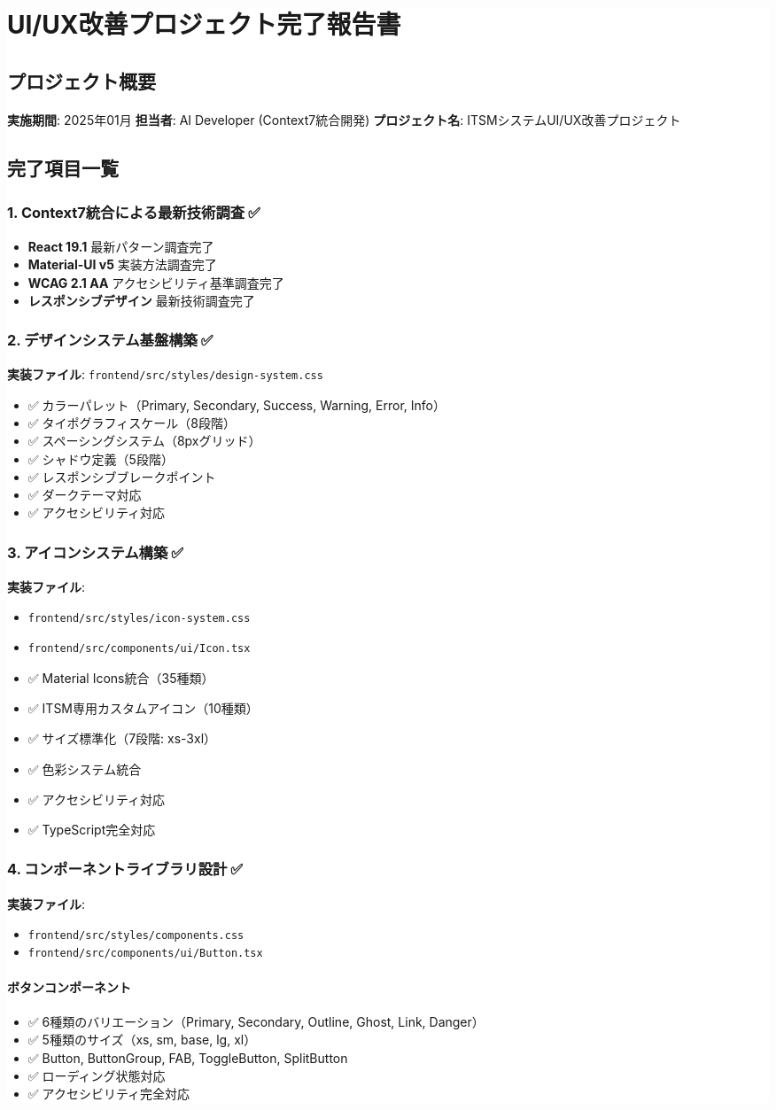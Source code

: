 # UI/UX改善プロジェクト完了報告書

## プロジェクト概要
**実施期間**: 2025年01月
**担当者**: AI Developer (Context7統合開発)
**プロジェクト名**: ITSMシステムUI/UX改善プロジェクト

## 完了項目一覧

### 1. Context7統合による最新技術調査 ✅
- **React 19.1** 最新パターン調査完了
- **Material-UI v5** 実装方法調査完了
- **WCAG 2.1 AA** アクセシビリティ基準調査完了
- **レスポンシブデザイン** 最新技術調査完了

### 2. デザインシステム基盤構築 ✅
**実装ファイル**: `frontend/src/styles/design-system.css`
- ✅ カラーパレット（Primary, Secondary, Success, Warning, Error, Info）
- ✅ タイポグラフィスケール（8段階）
- ✅ スペーシングシステム（8pxグリッド）
- ✅ シャドウ定義（5段階）
- ✅ レスポンシブブレークポイント
- ✅ ダークテーマ対応
- ✅ アクセシビリティ対応

### 3. アイコンシステム構築 ✅
**実装ファイル**: 
- `frontend/src/styles/icon-system.css`
- `frontend/src/components/ui/Icon.tsx`

- ✅ Material Icons統合（35種類）
- ✅ ITSM専用カスタムアイコン（10種類）
- ✅ サイズ標準化（7段階: xs-3xl）
- ✅ 色彩システム統合
- ✅ アクセシビリティ対応
- ✅ TypeScript完全対応

### 4. コンポーネントライブラリ設計 ✅
**実装ファイル**: 
- `frontend/src/styles/components.css`
- `frontend/src/components/ui/Button.tsx`

#### ボタンコンポーネント
- ✅ 6種類のバリエーション（Primary, Secondary, Outline, Ghost, Link, Danger）
- ✅ 5種類のサイズ（xs, sm, base, lg, xl）
- ✅ Button, ButtonGroup, FAB, ToggleButton, SplitButton
- ✅ ローディング状態対応
- ✅ アクセシビリティ完全対応

